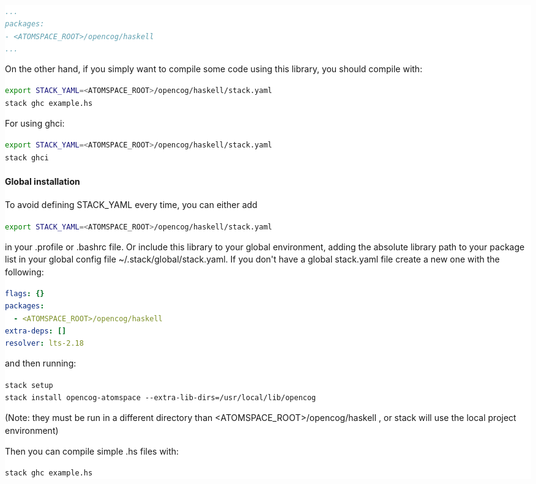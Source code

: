```yaml
...
packages:
- <ATOMSPACE_ROOT>/opencog/haskell
...
```

On the other hand, if you simply want to compile some code using this
library, you should compile with:

```bash
export STACK_YAML=<ATOMSPACE_ROOT>/opencog/haskell/stack.yaml
stack ghc example.hs
```

For using ghci:

```bash
export STACK_YAML=<ATOMSPACE_ROOT>/opencog/haskell/stack.yaml
stack ghci
```

#### Global installation
To avoid defining STACK_YAML every time, you can either add

```bash
export STACK_YAML=<ATOMSPACE_ROOT>/opencog/haskell/stack.yaml
```

in your .profile or .bashrc file. Or include this library to your
global environment, adding the absolute library path to your package
list in your global config file ~/.stack/global/stack.yaml. If you
don't have a global stack.yaml file create a new one with the
following:

```yaml
flags: {}
packages:
  - <ATOMSPACE_ROOT>/opencog/haskell
extra-deps: []
resolver: lts-2.18
```

and then running:

```
stack setup
stack install opencog-atomspace --extra-lib-dirs=/usr/local/lib/opencog
```

(Note: they must be run in a different directory than
<ATOMSPACE_ROOT>/opencog/haskell , or stack will use the local project
environment)

Then you can compile simple .hs files with:

```
stack ghc example.hs
```
